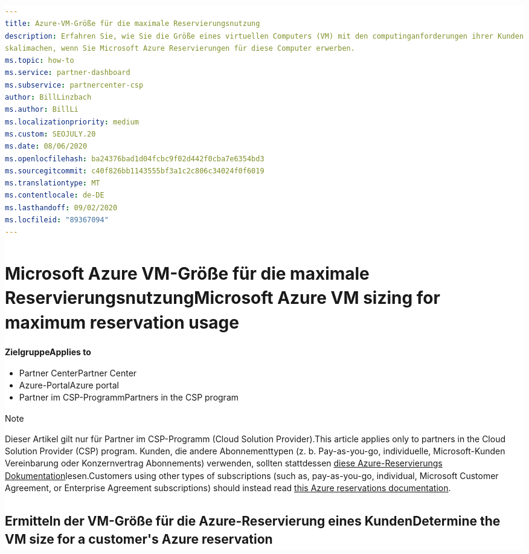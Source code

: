 ```yaml
---
title: Azure-VM-Größe für die maximale Reservierungsnutzung
description: Erfahren Sie, wie Sie die Größe eines virtuellen Computers (VM) mit den computinganforderungen ihrer Kunden skalimachen, wenn Sie Microsoft Azure Reservierungen für diese Computer erwerben.
ms.topic: how-to
ms.service: partner-dashboard
ms.subservice: partnercenter-csp
author: BillLinzbach
ms.author: BillLi
ms.localizationpriority: medium
ms.custom: SEOJULY.20
ms.date: 08/06/2020
ms.openlocfilehash: ba24376bad1d04fcbc9f02d442f0cba7e6354bd3
ms.sourcegitcommit: c40f826bb1143555bf3a1c2c806c34024f0f6019
ms.translationtype: MT
ms.contentlocale: de-DE
ms.lasthandoff: 09/02/2020
ms.locfileid: "89367094"
---
```

# <a name="microsoft-azure-vm-sizing-for-maximum-reservation-usage"></a><span data-ttu-id="f7abb-103">Microsoft Azure VM-Größe für die maximale Reservierungsnutzung</span><span class="sxs-lookup"><span data-stu-id="f7abb-103">Microsoft Azure VM sizing for maximum reservation usage</span></span>

<span data-ttu-id="f7abb-104">**Zielgruppe**</span><span class="sxs-lookup"><span data-stu-id="f7abb-104">**Applies to**</span></span>

- <span data-ttu-id="f7abb-105">Partner Center</span><span class="sxs-lookup"><span data-stu-id="f7abb-105">Partner Center</span></span>
- <span data-ttu-id="f7abb-106">Azure-Portal</span><span class="sxs-lookup"><span data-stu-id="f7abb-106">Azure portal</span></span>
- <span data-ttu-id="f7abb-107">Partner im CSP-Programm</span><span class="sxs-lookup"><span data-stu-id="f7abb-107">Partners in the CSP program</span></span>
 
> [!NOTE]
> <span data-ttu-id="f7abb-108">Dieser Artikel gilt nur für Partner im CSP-Programm (Cloud Solution Provider).</span><span class="sxs-lookup"><span data-stu-id="f7abb-108">This article applies only to partners in the Cloud Solution Provider (CSP) program.</span></span> <span data-ttu-id="f7abb-109">Kunden, die andere Abonnementtypen (z. b. Pay-as-you-go, individuelle, Microsoft-Kunden Vereinbarung oder Konzernvertrag Abonnements) verwenden, sollten stattdessen [diese Azure-Reservierungs Dokumentation](https://docs.microsoft.com/azure/cost-management-billing/reservations)lesen.</span><span class="sxs-lookup"><span data-stu-id="f7abb-109">Customers using other types of subscriptions (such as, pay-as-you-go, individual, Microsoft Customer Agreement, or Enterprise Agreement subscriptions) should instead read [this Azure reservations documentation](https://docs.microsoft.com/azure/cost-management-billing/reservations).</span></span>

## <a name="determine-the-vm-size-for-a-customers-azure-reservation"></a><span data-ttu-id="f7abb-110">Ermitteln der VM-Größe für die Azure-Reservierung eines Kunden</span><span class="sxs-lookup"><span data-stu-id="f7abb-110">Determine the VM size for a customer's Azure reservation</span></span>
